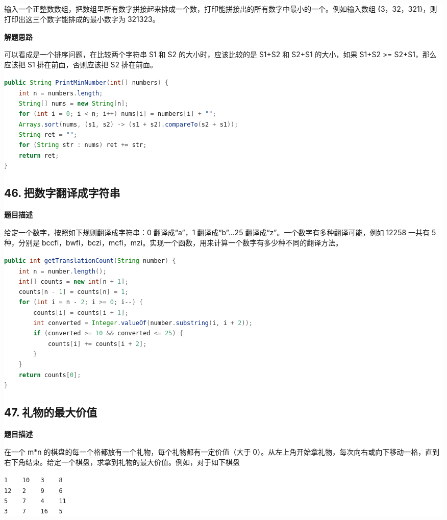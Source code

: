 输入一个正整数数组，把数组里所有数字拼接起来排成一个数，打印能拼接出的所有数字中最小的一个。例如输入数组 {3，32，321}，则打印出这三个数字能排成的最小数字为 321323。

**解题思路** 

可以看成是一个排序问题，在比较两个字符串 S1 和 S2 的大小时，应该比较的是 S1+S2 和 S2+S1 的大小，如果 S1+S2 >= S2+S1，那么应该把 S1 排在前面，否则应该把 S2 排在前面。

```java
public String PrintMinNumber(int[] numbers) {
    int n = numbers.length;
    String[] nums = new String[n];
    for (int i = 0; i < n; i++) nums[i] = numbers[i] + "";
    Arrays.sort(nums, (s1, s2) -> (s1 + s2).compareTo(s2 + s1));
    String ret = "";
    for (String str : nums) ret += str;
    return ret;
}
```

## 46. 把数字翻译成字符串

**题目描述** 

给定一个数字，按照如下规则翻译成字符串：0 翻译成“a”，1 翻译成“b”...25 翻译成“z”。一个数字有多种翻译可能，例如 12258 一共有 5 种，分别是 bccfi，bwfi，bczi，mcfi，mzi。实现一个函数，用来计算一个数字有多少种不同的翻译方法。

```java
public int getTranslationCount(String number) {
    int n = number.length();
    int[] counts = new int[n + 1];
    counts[n - 1] = counts[n] = 1;
    for (int i = n - 2; i >= 0; i--) {
        counts[i] = counts[i + 1];
        int converted = Integer.valueOf(number.substring(i, i + 2));
        if (converted >= 10 && converted <= 25) {
            counts[i] += counts[i + 2];
        }
    }
    return counts[0];
}
```

## 47. 礼物的最大价值

**题目描述** 

在一个 m\*n 的棋盘的每一个格都放有一个礼物，每个礼物都有一定价值（大于 0）。从左上角开始拿礼物，每次向右或向下移动一格，直到右下角结束。给定一个棋盘，求拿到礼物的最大价值。例如，对于如下棋盘

```
1    10   3    8
12   2    9    6
5    7    4    11
3    7    16   5
```
